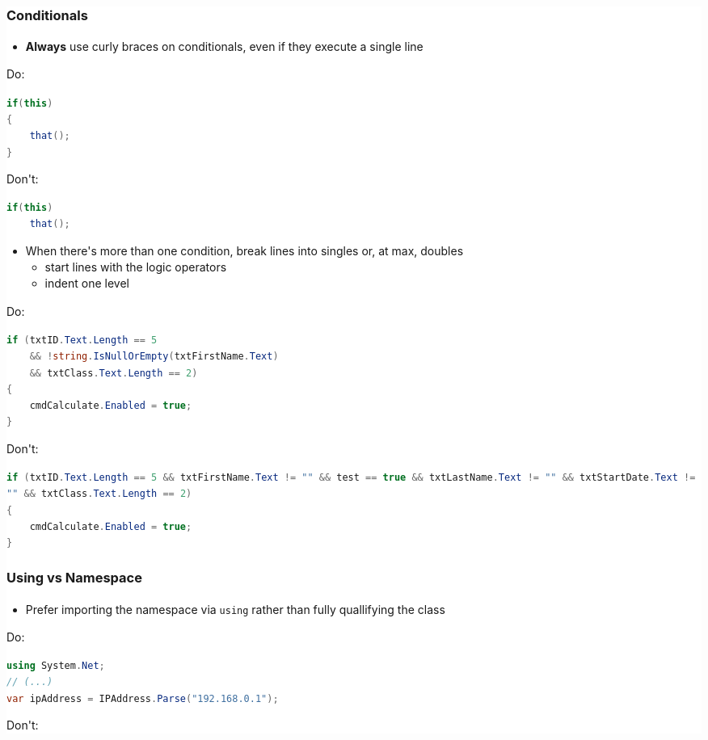 ### Conditionals

- **Always** use curly braces on conditionals, even if they execute a single line

Do:

```cs
if(this)
{
    that();
}
```

Don't:

```cs
if(this)
    that();
```

- When there's more than one condition, break lines into singles or, at max, doubles
  - start lines with the logic operators
  - indent one level

Do:

```cs
if (txtID.Text.Length == 5
    && !string.IsNullOrEmpty(txtFirstName.Text)
    && txtClass.Text.Length == 2)
{
    cmdCalculate.Enabled = true;
}
```

Don't:

```cs
if (txtID.Text.Length == 5 && txtFirstName.Text != "" && test == true && txtLastName.Text != "" && txtStartDate.Text != "" && txtClass.Text.Length == 2)
{
    cmdCalculate.Enabled = true;
}
```

### Using vs Namespace

- Prefer importing the namespace via `using` rather than fully quallifying the class

Do:

```cs
using System.Net;
// (...)
var ipAddress = IPAddress.Parse("192.168.0.1");
```

Don't:
